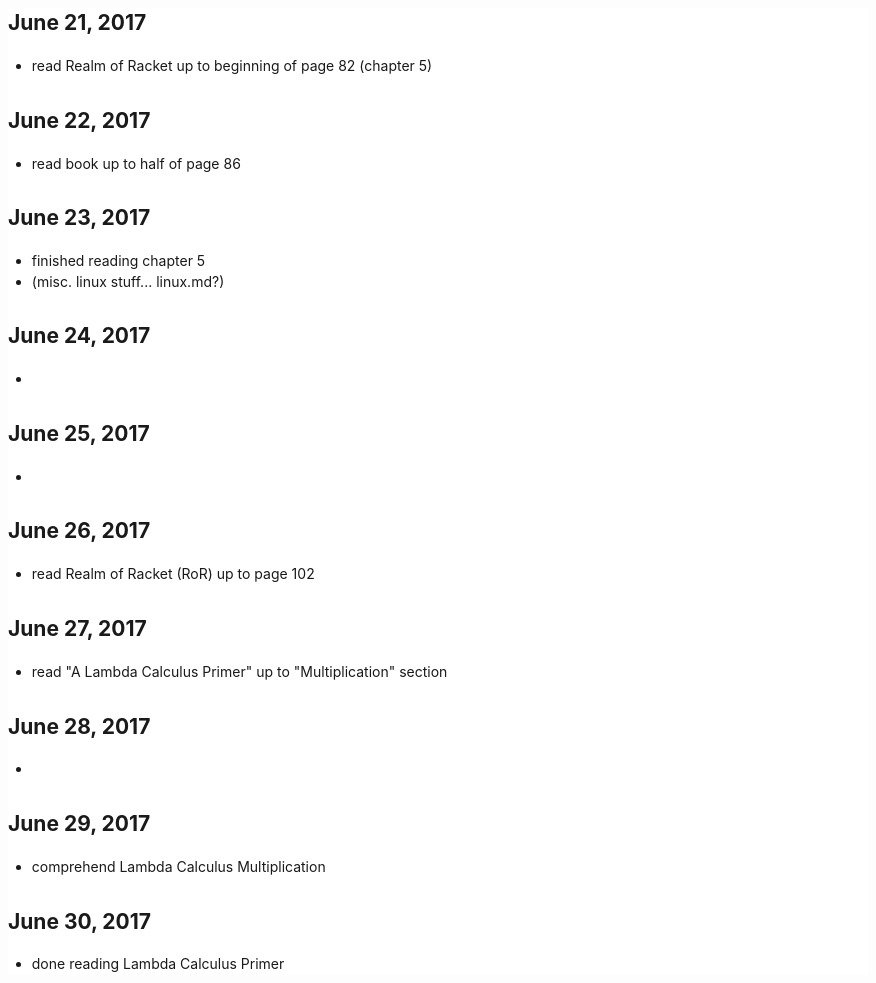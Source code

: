 
June 21, 2017
-------------

- read Realm of Racket up to beginning of page 82 (chapter 5)


June 22, 2017
-------------

- read book up to half of page 86


June 23, 2017
-------------

- finished reading chapter 5
- (misc. linux stuff... linux.md?)


June 24, 2017
-------------

-


June 25, 2017
-------------

-


June 26, 2017
-------------

- read Realm of Racket (RoR) up to page 102


June 27, 2017
-------------

- read "A Lambda Calculus Primer" up to "Multiplication"
  section
  

June 28, 2017
-------------

-


June 29, 2017
-------------

- comprehend Lambda Calculus Multiplication


June 30, 2017
-------------

- done reading Lambda Calculus Primer

